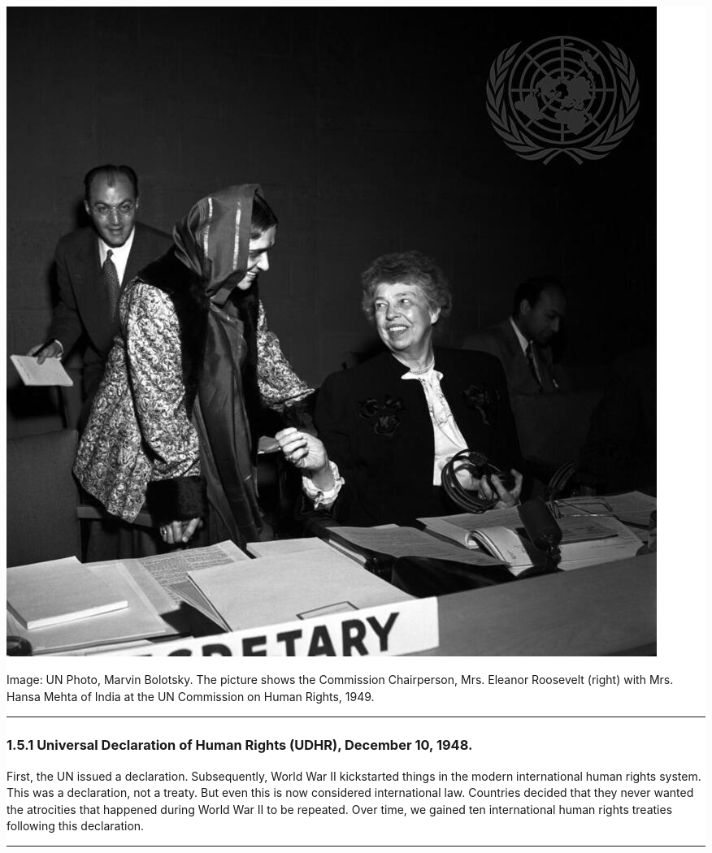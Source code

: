 ![Human Rights Treaties](./images/1_5_UN7499124_aa9_.jpg)

Image: UN Photo, Marvin Bolotsky. The picture shows the Commission Chairperson, Mrs. Eleanor Roosevelt (right) with Mrs. Hansa Mehta of India at the UN Commission on Human Rights, 1949.

---

### 1.5.1 Universal Declaration of Human Rights (UDHR), December 10, 1948.

First, the UN issued a declaration. Subsequently, World War II kickstarted things in the modern international human rights system.
This was a declaration, not a treaty. But even this is now considered international law.
Countries decided that they never wanted the atrocities that happened during World War II to be repeated.
Over time, we gained ten international human rights treaties following this declaration.

---